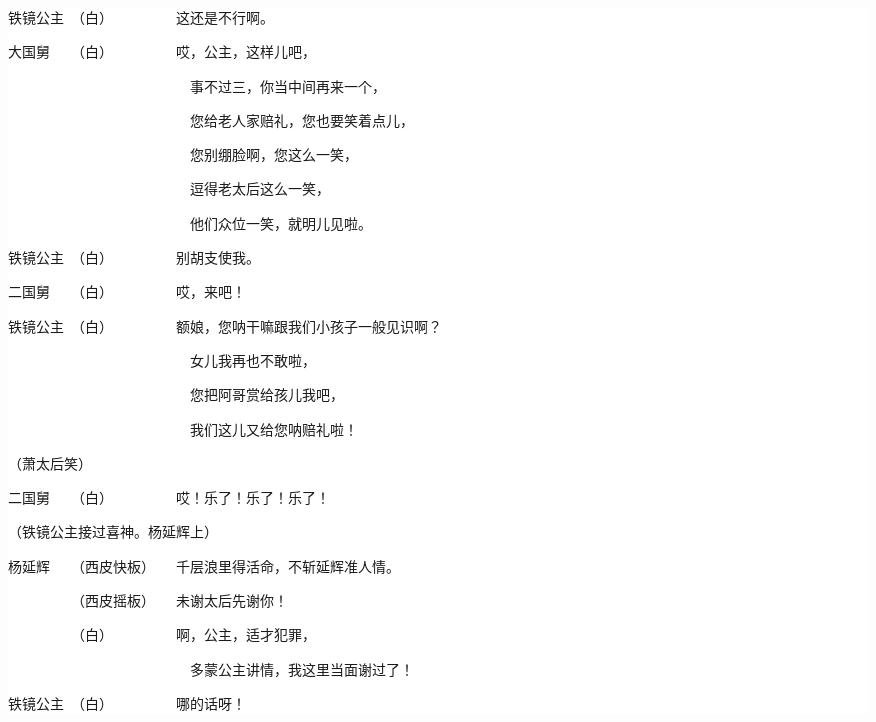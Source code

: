 铁镜公主　（白）　　　　　这还是不行啊。

大国舅　　（白）　　　　　哎，公主，这样儿吧，

　　　　　　　　　　　　　事不过三，你当中间再来一个，

　　　　　　　　　　　　　您给老人家赔礼，您也要笑着点儿，

　　　　　　　　　　　　　您别绷脸啊，您这么一笑，

　　　　　　　　　　　　　逗得老太后这么一笑，

　　　　　　　　　　　　　他们众位一笑，就明儿见啦。

铁镜公主　（白）　　　　　别胡支使我。

二国舅　　（白）　　　　　哎，来吧！

铁镜公主　（白）　　　　　额娘，您呐干嘛跟我们小孩子一般见识啊？

　　　　　　　　　　　　　女儿我再也不敢啦，

　　　　　　　　　　　　　您把阿哥赏给孩儿我吧，

　　　　　　　　　　　　　我们这儿又给您呐赔礼啦！

（萧太后笑）

二国舅　　（白）　　　　　哎！乐了！乐了！乐了！

（铁镜公主接过喜神。杨延辉上）

杨延辉　　（西皮快板）　　千层浪里得活命，不斩延辉准人情。

　　　　　（西皮摇板）　　未谢太后先谢你！

　　　　　（白）　　　　　啊，公主，适才犯罪，

　　　　　　　　　　　　　多蒙公主讲情，我这里当面谢过了！

铁镜公主　（白）　　　　　哪的话呀！

